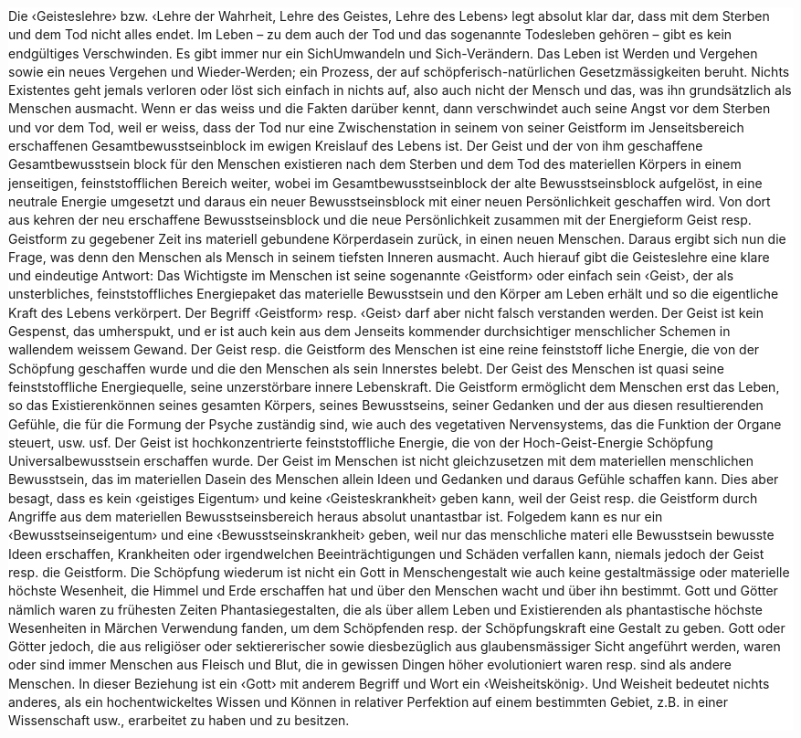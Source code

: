 Die ‹Geisteslehre› bzw. ‹Lehre der Wahrheit, Lehre des Geistes, Lehre des Lebens› legt absolut klar dar, dass mit dem Sterben und dem Tod nicht alles endet. Im Leben – zu dem auch der Tod und das sogenannte Todesleben gehören – gibt es kein endgültiges Verschwinden. Es gibt immer nur ein SichUmwandeln und Sich-Verändern. Das Leben ist Werden und Vergehen sowie ein neues Vergehen und Wieder-Werden; ein Prozess, der auf schöpferisch-natürlichen Gesetzmässigkeiten beruht. Nichts Existentes geht jemals verloren oder löst sich einfach in nichts auf, also auch nicht der Mensch und das, was ihn grundsätzlich als Menschen ausmacht. Wenn er das weiss und die Fakten darüber kennt, dann verschwindet auch seine Angst vor dem Sterben und vor dem Tod, weil er weiss, dass der Tod nur eine Zwischenstation in seinem von seiner Geistform im Jenseitsbereich erschaffenen Gesamtbewusstseinblock im ewigen Kreislauf des Lebens ist. Der Geist und der von ihm geschaffene Gesamtbewusstsein block für den Menschen existieren nach dem Sterben und dem Tod des materiellen Körpers in einem jenseitigen, feinststofflichen Bereich weiter, wobei im Gesamtbewusstseinblock der alte Bewusstseinsblock aufgelöst, in eine neutrale Energie umgesetzt und daraus ein neuer Bewusstseinsblock mit einer neuen Persönlichkeit geschaffen wird. Von dort aus kehren der neu erschaffene Bewusstseinsblock und die neue Persönlichkeit zusammen mit der Energieform Geist resp. Geistform zu gegebener Zeit ins materiell gebundene Körperdasein zurück, in einen neuen Menschen. Daraus ergibt sich nun die Frage, was denn den Menschen als Mensch in seinem tiefsten Inneren ausmacht. Auch hierauf gibt die Geisteslehre eine klare und eindeutige Antwort: Das Wichtigste im Menschen ist seine sogenannte ‹Geistform› oder einfach sein ‹Geist›, der als unsterbliches, feinststoffliches Energiepaket das materielle Bewusstsein und den Körper am Leben erhält und so die eigentliche Kraft des Lebens verkörpert. Der Begriff ‹Geistform› resp. ‹Geist› darf aber nicht falsch verstanden werden. Der Geist ist kein Gespenst, das umherspukt, und er ist auch kein aus dem Jenseits kommender durchsichtiger menschlicher Schemen in wallendem weissem Gewand. Der Geist resp. die Geistform des Menschen ist eine reine feinststoff liche Energie, die von der Schöpfung geschaffen wurde und die den Menschen als sein Innerstes belebt. Der Geist des Menschen ist quasi seine feinststoffliche Energiequelle, seine unzerstörbare innere Lebenskraft. Die Geistform ermöglicht dem Menschen erst das Leben, so das Existierenkönnen seines gesamten Körpers, seines Bewusstseins, seiner Gedanken und der aus diesen resultierenden Gefühle, die für die Formung der Psyche zuständig sind, wie auch des vegetativen Nervensystems, das die Funktion der Organe steuert, usw. usf. Der Geist ist hochkonzentrierte feinststoffliche Energie, die von der Hoch-Geist-Energie Schöpfung Universalbewusstsein erschaffen wurde. Der Geist im Menschen ist nicht gleichzusetzen mit dem materiellen menschlichen Bewusstsein, das im materiellen Dasein des Menschen allein Ideen und Gedanken und daraus Gefühle schaffen kann. Dies aber besagt, dass es kein ‹geistiges Eigentum› und keine ‹Geisteskrankheit› geben kann, weil der Geist resp. die Geistform durch Angriffe aus dem materiellen Bewusstseinsbereich heraus absolut unantastbar ist. Folgedem kann es nur ein ‹Bewusstseinseigentum› und eine ‹Bewusstseinskrankheit› geben, weil nur das menschliche materi elle Bewusstsein bewusste Ideen erschaffen, Krankheiten oder irgendwelchen Beeinträchtigungen und Schäden verfallen kann, niemals jedoch der Geist resp. die Geistform.
Die Schöpfung wiederum ist nicht ein Gott in Menschengestalt wie auch keine gestaltmässige oder materielle höchste Wesenheit, die Himmel und Erde erschaffen hat und über den Menschen wacht und über ihn bestimmt. Gott und Götter nämlich waren zu frühesten Zeiten Phantasiegestalten, die als über allem Leben und Existierenden als phantastische höchste Wesenheiten in Märchen Verwendung fanden, um dem Schöpfenden resp. der Schöpfungskraft eine Gestalt zu geben. Gott oder Götter jedoch, die aus religiöser oder sektiererischer sowie diesbezüglich aus glaubensmässiger Sicht angeführt werden, waren oder sind immer Menschen aus Fleisch und Blut, die in gewissen Dingen höher evolutioniert waren resp. sind als andere Menschen. In dieser Beziehung ist ein ‹Gott› mit anderem Begriff und Wort ein ‹Weisheitskönig›. Und Weisheit bedeutet nichts anderes, als ein hochentwickeltes Wissen und Können in relativer Perfektion auf einem bestimmten Gebiet, z.B. in einer Wissenschaft usw., erarbeitet zu haben und zu besitzen.